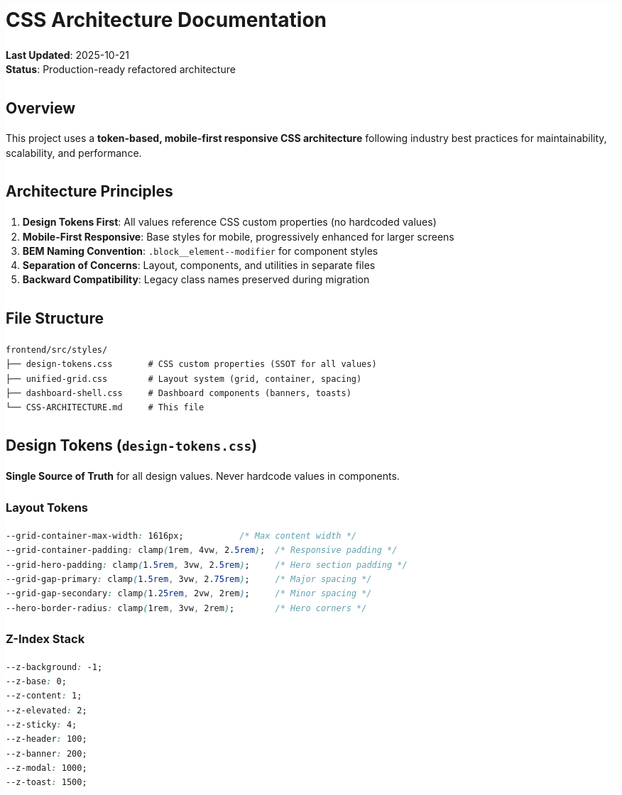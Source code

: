 # CSS Architecture Documentation

**Last Updated**: 2025-10-21  
**Status**: Production-ready refactored architecture

## Overview

This project uses a **token-based, mobile-first responsive CSS architecture** following industry best practices for maintainability, scalability, and performance.

## Architecture Principles

1. **Design Tokens First**: All values reference CSS custom properties (no hardcoded values)
2. **Mobile-First Responsive**: Base styles for mobile, progressively enhanced for larger screens
3. **BEM Naming Convention**: `.block__element--modifier` for component styles
4. **Separation of Concerns**: Layout, components, and utilities in separate files
5. **Backward Compatibility**: Legacy class names preserved during migration

## File Structure

```
frontend/src/styles/
├── design-tokens.css       # CSS custom properties (SSOT for all values)
├── unified-grid.css        # Layout system (grid, container, spacing)
├── dashboard-shell.css     # Dashboard components (banners, toasts)
└── CSS-ARCHITECTURE.md     # This file
```

## Design Tokens (`design-tokens.css`)

**Single Source of Truth** for all design values. Never hardcode values in components.

### Layout Tokens
```css
--grid-container-max-width: 1616px;           /* Max content width */
--grid-container-padding: clamp(1rem, 4vw, 2.5rem);  /* Responsive padding */
--grid-hero-padding: clamp(1.5rem, 3vw, 2.5rem);     /* Hero section padding */
--grid-gap-primary: clamp(1.5rem, 3vw, 2.75rem);     /* Major spacing */
--grid-gap-secondary: clamp(1.25rem, 2vw, 2rem);     /* Minor spacing */
--hero-border-radius: clamp(1rem, 3vw, 2rem);        /* Hero corners */
```

### Z-Index Stack
```css
--z-background: -1;
--z-base: 0;
--z-content: 1;
--z-elevated: 2;
--z-sticky: 4;
--z-header: 100;
--z-banner: 200;
--z-modal: 1000;
--z-toast: 1500;
```
